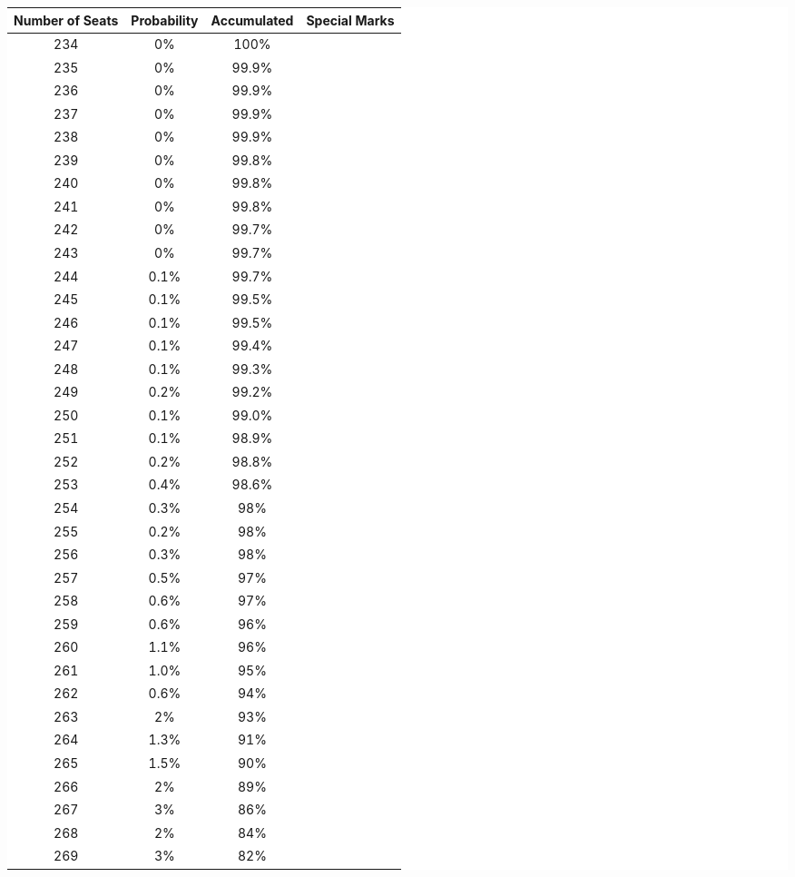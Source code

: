 | Number of Seats | Probability | Accumulated | Special Marks |
|:---------------:|:-----------:|:-----------:|:-------------:|
| 234 | 0% | 100% |  |
| 235 | 0% | 99.9% |  |
| 236 | 0% | 99.9% |  |
| 237 | 0% | 99.9% |  |
| 238 | 0% | 99.9% |  |
| 239 | 0% | 99.8% |  |
| 240 | 0% | 99.8% |  |
| 241 | 0% | 99.8% |  |
| 242 | 0% | 99.7% |  |
| 243 | 0% | 99.7% |  |
| 244 | 0.1% | 99.7% |  |
| 245 | 0.1% | 99.5% |  |
| 246 | 0.1% | 99.5% |  |
| 247 | 0.1% | 99.4% |  |
| 248 | 0.1% | 99.3% |  |
| 249 | 0.2% | 99.2% |  |
| 250 | 0.1% | 99.0% |  |
| 251 | 0.1% | 98.9% |  |
| 252 | 0.2% | 98.8% |  |
| 253 | 0.4% | 98.6% |  |
| 254 | 0.3% | 98% |  |
| 255 | 0.2% | 98% |  |
| 256 | 0.3% | 98% |  |
| 257 | 0.5% | 97% |  |
| 258 | 0.6% | 97% |  |
| 259 | 0.6% | 96% |  |
| 260 | 1.1% | 96% |  |
| 261 | 1.0% | 95% |  |
| 262 | 0.6% | 94% |  |
| 263 | 2% | 93% |  |
| 264 | 1.3% | 91% |  |
| 265 | 1.5% | 90% |  |
| 266 | 2% | 89% |  |
| 267 | 3% | 86% |  |
| 268 | 2% | 84% |  |
| 269 | 3% | 82% |  |